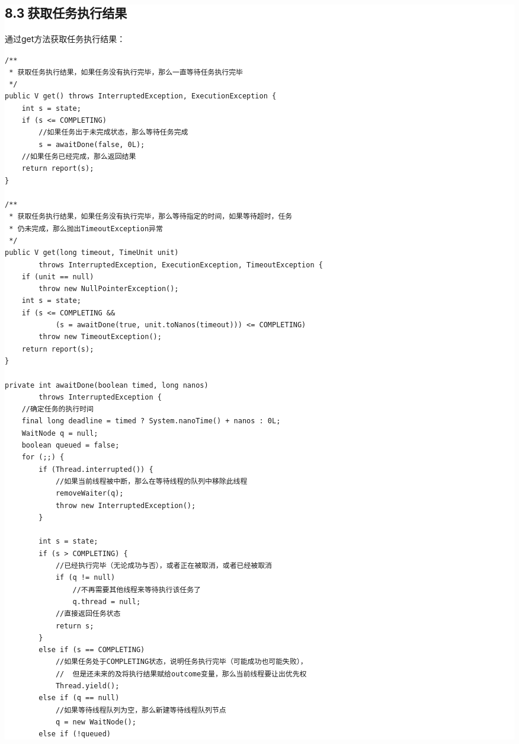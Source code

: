 

## 8.3 获取任务执行结果

通过get方法获取任务执行结果：

```
/**
 * 获取任务执行结果，如果任务没有执行完毕，那么一直等待任务执行完毕
 */
public V get() throws InterruptedException, ExecutionException {
    int s = state;
    if (s <= COMPLETING)
        //如果任务出于未完成状态，那么等待任务完成
        s = awaitDone(false, 0L);
    //如果任务已经完成，那么返回结果
    return report(s);
}

/**
 * 获取任务执行结果，如果任务没有执行完毕，那么等待指定的时间，如果等待超时，任务
 * 仍未完成，那么抛出TimeoutException异常
 */
public V get(long timeout, TimeUnit unit)
        throws InterruptedException, ExecutionException, TimeoutException {
    if (unit == null)
        throw new NullPointerException();
    int s = state;
    if (s <= COMPLETING &&
            (s = awaitDone(true, unit.toNanos(timeout))) <= COMPLETING)
        throw new TimeoutException();
    return report(s);
}

private int awaitDone(boolean timed, long nanos)
        throws InterruptedException {
    //确定任务的执行时间
    final long deadline = timed ? System.nanoTime() + nanos : 0L;
    WaitNode q = null;
    boolean queued = false;
    for (;;) {
        if (Thread.interrupted()) {
            //如果当前线程被中断，那么在等待线程的队列中移除此线程
            removeWaiter(q);
            throw new InterruptedException();
        }

        int s = state;
        if (s > COMPLETING) {
            //已经执行完毕（无论成功与否），或者正在被取消，或者已经被取消
            if (q != null)
                //不再需要其他线程来等待执行该任务了
                q.thread = null;
            //直接返回任务状态
            return s;
        }
        else if (s == COMPLETING)
            //如果任务处于COMPLETING状态，说明任务执行完毕（可能成功也可能失败），
            //  但是还未来的及将执行结果赋给outcome变量，那么当前线程要让出优先权
            Thread.yield();
        else if (q == null)
            //如果等待线程队列为空，那么新建等待线程队列节点
            q = new WaitNode();
        else if (!queued)
```